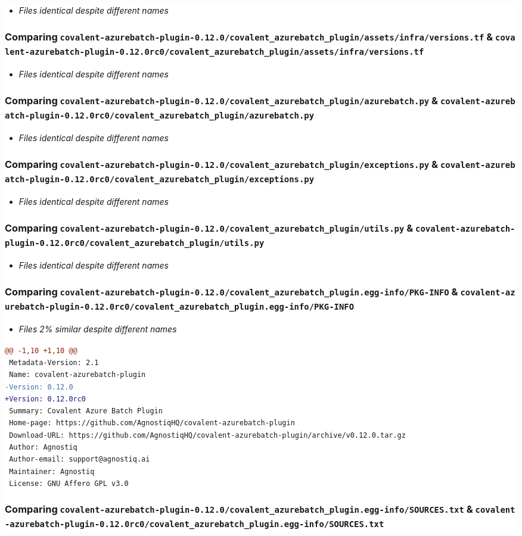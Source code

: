  * *Files identical despite different names*

### Comparing `covalent-azurebatch-plugin-0.12.0/covalent_azurebatch_plugin/assets/infra/versions.tf` & `covalent-azurebatch-plugin-0.12.0rc0/covalent_azurebatch_plugin/assets/infra/versions.tf`

 * *Files identical despite different names*

### Comparing `covalent-azurebatch-plugin-0.12.0/covalent_azurebatch_plugin/azurebatch.py` & `covalent-azurebatch-plugin-0.12.0rc0/covalent_azurebatch_plugin/azurebatch.py`

 * *Files identical despite different names*

### Comparing `covalent-azurebatch-plugin-0.12.0/covalent_azurebatch_plugin/exceptions.py` & `covalent-azurebatch-plugin-0.12.0rc0/covalent_azurebatch_plugin/exceptions.py`

 * *Files identical despite different names*

### Comparing `covalent-azurebatch-plugin-0.12.0/covalent_azurebatch_plugin/utils.py` & `covalent-azurebatch-plugin-0.12.0rc0/covalent_azurebatch_plugin/utils.py`

 * *Files identical despite different names*

### Comparing `covalent-azurebatch-plugin-0.12.0/covalent_azurebatch_plugin.egg-info/PKG-INFO` & `covalent-azurebatch-plugin-0.12.0rc0/covalent_azurebatch_plugin.egg-info/PKG-INFO`

 * *Files 2% similar despite different names*

```diff
@@ -1,10 +1,10 @@
 Metadata-Version: 2.1
 Name: covalent-azurebatch-plugin
-Version: 0.12.0
+Version: 0.12.0rc0
 Summary: Covalent Azure Batch Plugin
 Home-page: https://github.com/AgnostiqHQ/covalent-azurebatch-plugin
 Download-URL: https://github.com/AgnostiqHQ/covalent-azurebatch-plugin/archive/v0.12.0.tar.gz
 Author: Agnostiq
 Author-email: support@agnostiq.ai
 Maintainer: Agnostiq
 License: GNU Affero GPL v3.0
```

### Comparing `covalent-azurebatch-plugin-0.12.0/covalent_azurebatch_plugin.egg-info/SOURCES.txt` & `covalent-azurebatch-plugin-0.12.0rc0/covalent_azurebatch_plugin.egg-info/SOURCES.txt`
